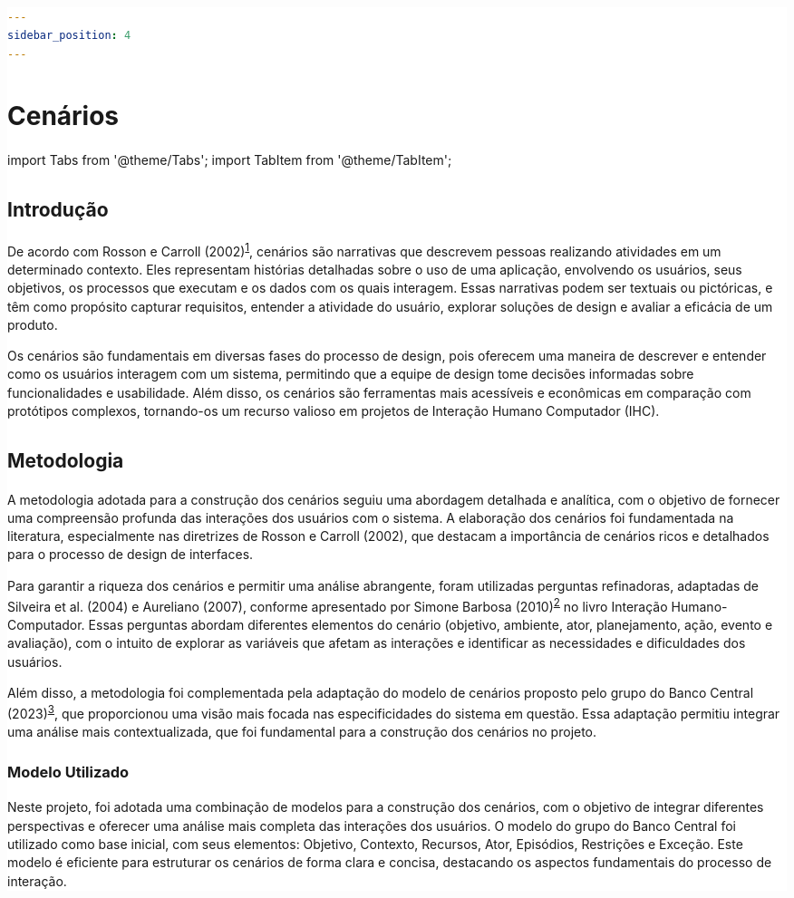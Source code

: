 ```yaml
---
sidebar_position: 4
---
```


# Cenários

import Tabs from '@theme/Tabs';
import TabItem from '@theme/TabItem';

## Introdução

De acordo com Rosson e Carroll (2002)<sup>[1](../analise-de-requisitos/cenarios.md#referência-bibliográfica)</sup>, cenários são narrativas que descrevem pessoas realizando atividades em um determinado contexto. Eles representam histórias detalhadas sobre o uso de uma aplicação, envolvendo os usuários, seus objetivos, os processos que executam e os dados com os quais interagem. Essas narrativas podem ser textuais ou pictóricas, e têm como propósito capturar requisitos, entender a atividade do usuário, explorar soluções de design e avaliar a eficácia de um produto.

Os cenários são fundamentais em diversas fases do processo de design, pois oferecem uma maneira de descrever e entender como os usuários interagem com um sistema, permitindo que a equipe de design tome decisões informadas sobre funcionalidades e usabilidade. Além disso, os cenários são ferramentas mais acessíveis e econômicas em comparação com protótipos complexos, tornando-os um recurso valioso em projetos de Interação Humano Computador (IHC).

## Metodologia

A metodologia adotada para a construção dos cenários seguiu uma abordagem detalhada e analítica, com o objetivo de fornecer uma compreensão profunda das interações dos usuários com o sistema. A elaboração dos cenários foi fundamentada na literatura, especialmente nas diretrizes de Rosson e Carroll (2002), que destacam a importância de cenários ricos e detalhados para o processo de design de interfaces.

Para garantir a riqueza dos cenários e permitir uma análise abrangente, foram utilizadas perguntas refinadoras, adaptadas de Silveira et al. (2004) e Aureliano (2007), conforme apresentado por Simone Barbosa (2010)<sup>[2](../analise-de-requisitos/cenarios.md#referência-bibliográfica)</sup> no livro Interação Humano-Computador. Essas perguntas abordam diferentes elementos do cenário (objetivo, ambiente, ator, planejamento, ação, evento e avaliação), com o intuito de explorar as variáveis que afetam as interações e identificar as necessidades e dificuldades dos usuários.

Além disso, a metodologia foi complementada pela adaptação do modelo de cenários proposto pelo grupo do Banco Central (2023)<sup>[3](../analise-de-requisitos/cenarios.md#referência-bibliográfica)</sup>, que proporcionou uma visão mais focada nas especificidades do sistema em questão. Essa adaptação permitiu integrar uma análise mais contextualizada, que foi fundamental para a construção dos cenários no projeto.

### Modelo Utilizado

Neste projeto, foi adotada uma combinação de modelos para a construção dos cenários, com o objetivo de integrar diferentes perspectivas e oferecer uma análise mais completa das interações dos usuários. O modelo do grupo do Banco Central foi utilizado como base inicial, com seus elementos: Objetivo, Contexto, Recursos, Ator, Episódios, Restrições e Exceção. Este modelo é eficiente para estruturar os cenários de forma clara e concisa, destacando os aspectos fundamentais do processo de interação.
